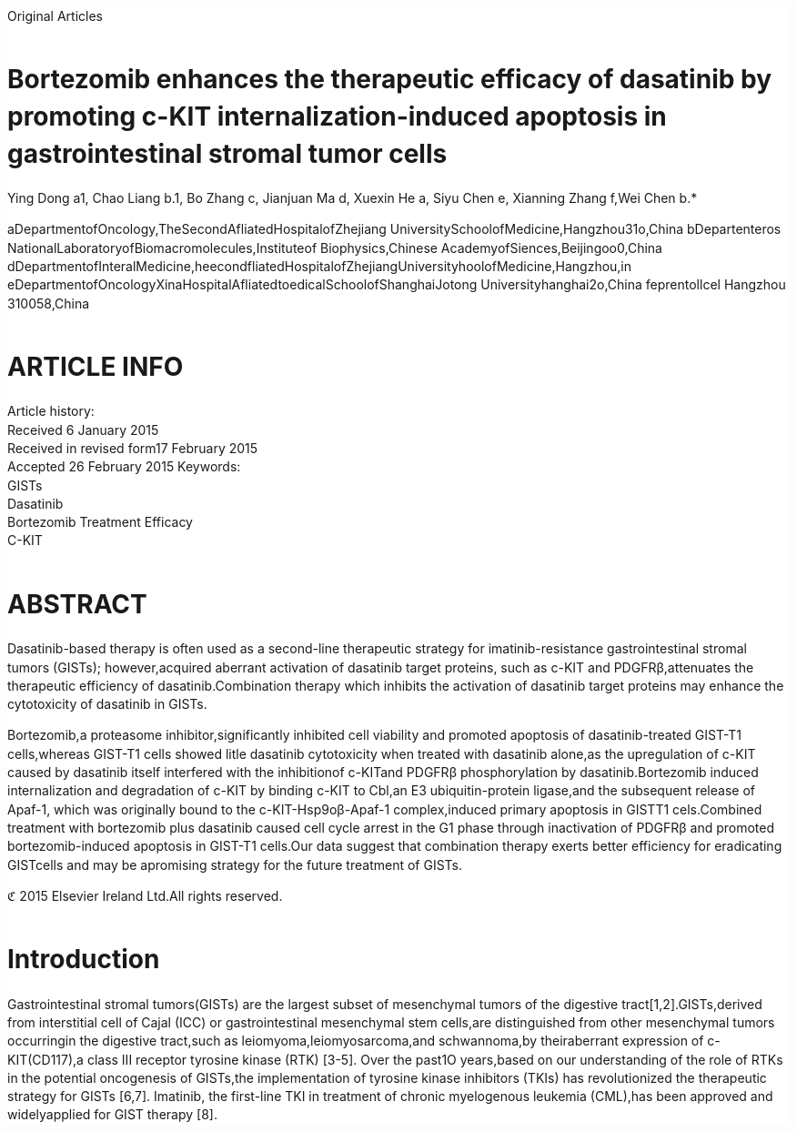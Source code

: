 Original Articles

# Bortezomib enhances the therapeutic efficacy of dasatinib by promoting c-KIT internalization-induced apoptosis in gastrointestinal stromal tumor cells

Ying Dong a1, Chao Liang b.1, Bo Zhang c, Jianjuan Ma d, Xuexin He a, Siyu Chen e, Xianning Zhang f,Wei Chen b.\*

aDepartmentofOncology,TheSecondAfliatedHospitalofZhejiang UniversitySchoolofMedicine,Hangzhou31o,China bDepartenteros NationalLaboratoryofBiomacromolecules,Instituteof Biophysics,Chinese AcademyofSiences,Beijingoo0,China dDepartmentofInteralMedicine,heecondfliatedHospitalofZhejiangUniversityhoolofMedicine,Hangzhou,in eDepartmentofOncologyXinaHospitalAfliatedtoedicalSchoolofShanghaiJotong Universityhanghai2o,China feprentollcel Hangzhou 310058,China

# ARTICLE INFO

Article history:   
Received 6 January 2015   
Received in revised form17 February 2015   
Accepted 26 February 2015 Keywords:   
GISTs   
Dasatinib   
Bortezomib Treatment Efficacy   
C-KIT

# ABSTRACT

Dasatinib-based therapy is often used as a second-line therapeutic strategy for imatinib-resistance gastrointestinal stromal tumors (GISTs); however,acquired aberrant activation of dasatinib target proteins, such as c-KIT and PDGFRβ,attenuates the therapeutic efficiency of dasatinib.Combination therapy which inhibits the activation of dasatinib target proteins may enhance the cytotoxicity of dasatinib in GISTs.

Bortezomib,a proteasome inhibitor,significantly inhibited cell viability and promoted apoptosis of dasatinib-treated GIST-T1 cells,whereas GIST-T1 cells showed litle dasatinib cytotoxicity when treated with dasatinib alone,as the upregulation of c-KIT caused by dasatinib itself interfered with the inhibitionof c-KITand PDGFRβ phosphorylation by dasatinib.Bortezomib induced internalization and degradation of c-KIT by binding c-KIT to Cbl,an E3 ubiquitin-protein ligase,and the subsequent release of Apaf-1, which was originally bound to the c-KIT-Hsp9oβ-Apaf-1 complex,induced primary apoptosis in GISTT1 cels.Combined treatment with bortezomib plus dasatinib caused cell cycle arrest in the G1 phase through inactivation of PDGFRβ and promoted bortezomib-induced apoptosis in GIST-T1 cells.Our data suggest that combination therapy exerts better efficiency for eradicating GISTcells and may be apromising strategy for the future treatment of GISTs.

$\mathfrak { C }$ 2015 Elsevier Ireland Ltd.All rights reserved.

# Introduction

Gastrointestinal stromal tumors(GISTs) are the largest subset of mesenchymal tumors of the digestive tract[1,2].GISTs,derived from interstitial cell of Cajal (ICC) or gastrointestinal mesenchymal stem cells,are distinguished from other mesenchymal tumors occurringin the digestive tract,such as leiomyoma,leiomyosarcoma,and schwannoma,by theiraberrant expression of c-KIT(CD117),a class III receptor tyrosine kinase (RTK) [3-5]. Over the past1O years,based on our understanding of the role of RTKs in the potential oncogenesis of GISTs,the implementation of tyrosine kinase inhibitors (TKIs) has revolutionized the therapeutic strategy for GISTs [6,7]. Imatinib, the first-line TKI in treatment of chronic myelogenous leukemia (CML),has been approved and widelyapplied for GIST therapy [8].
